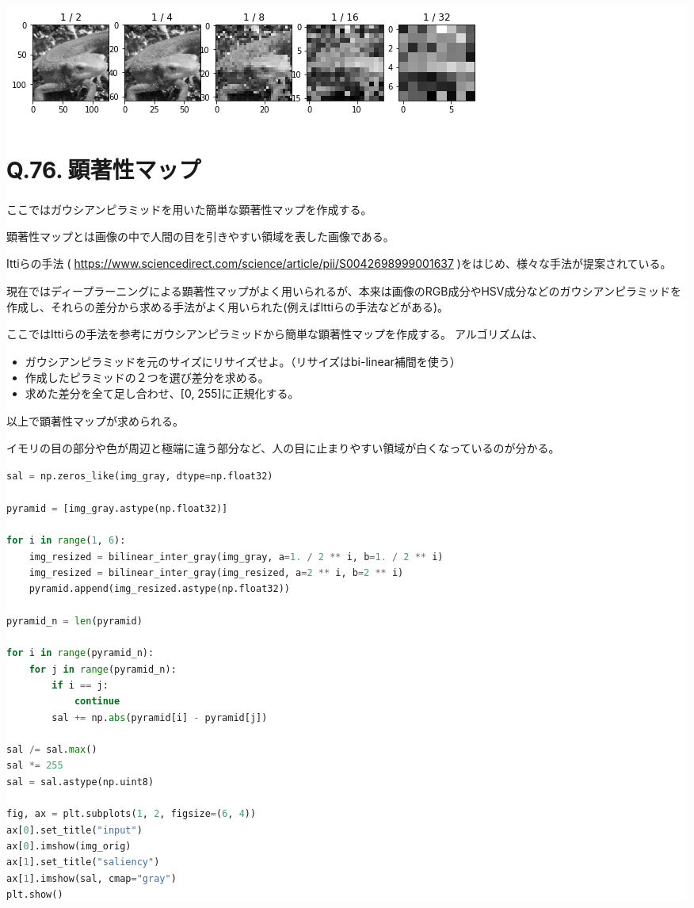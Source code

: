 
    
![png](images/output_11_0.png)
    


# Q.76. 顕著性マップ

ここではガウシアンピラミッドを用いた簡単な顕著性マップを作成する。

顕著性マップとは画像の中で人間の目を引きやすい領域を表した画像である。

Ittiらの手法 ( https://www.sciencedirect.com/science/article/pii/S0042698999001637 )をはじめ、様々な手法が提案されている。

現在ではディープラーニングによる顕著性マップがよく用いられるが、本来は画像のRGB成分やHSV成分などのガウシアンピラミッドを作成し、それらの差分から求める手法がよく用いられた(例えばIttiらの手法などがある)。

ここではIttiらの手法を参考にガウシアンピラミッドから簡単な顕著性マップを作成する。 アルゴリズムは、

- ガウシアンピラミッドを元のサイズにリサイズせよ。（リサイズはbi-linear補間を使う）
- 作成したピラミッドの２つを選び差分を求める。
- 求めた差分を全て足し合わせ、[0, 255]に正規化する。

以上で顕著性マップが求められる。 

イモリの目の部分や色が周辺と極端に違う部分など、人の目に止まりやすい領域が白くなっているのが分かる。


```python
sal = np.zeros_like(img_gray, dtype=np.float32)

pyramid = [img_gray.astype(np.float32)]

for i in range(1, 6):
    img_resized = bilinear_inter_gray(img_gray, a=1. / 2 ** i, b=1. / 2 ** i)
    img_resized = bilinear_inter_gray(img_resized, a=2 ** i, b=2 ** i)
    pyramid.append(img_resized.astype(np.float32))

pyramid_n = len(pyramid)

for i in range(pyramid_n):
    for j in range(pyramid_n):
        if i == j:
            continue
        sal += np.abs(pyramid[i] - pyramid[j])
        
sal /= sal.max()
sal *= 255
sal = sal.astype(np.uint8)

fig, ax = plt.subplots(1, 2, figsize=(6, 4))
ax[0].set_title("input")
ax[0].imshow(img_orig)
ax[1].set_title("saliency")
ax[1].imshow(sal, cmap="gray")
plt.show()
```
